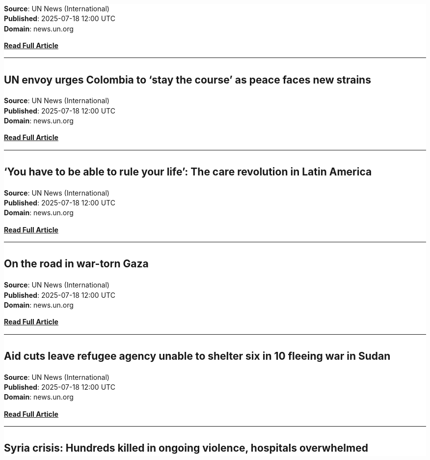 **Source**: UN News (International)  
**Published**: 2025-07-18 12:00 UTC  
**Domain**: news.un.org

**[Read Full Article](https://news.un.org/feed/view/en/story/2025/07/1165435)**

---

## UN envoy urges Colombia to ‘stay the course’ as peace faces new strains

**Source**: UN News (International)  
**Published**: 2025-07-18 12:00 UTC  
**Domain**: news.un.org

**[Read Full Article](https://news.un.org/feed/view/en/story/2025/07/1165434)**

---

## ‘You have to be able to rule your life’: The care revolution in Latin America

**Source**: UN News (International)  
**Published**: 2025-07-18 12:00 UTC  
**Domain**: news.un.org

**[Read Full Article](https://news.un.org/feed/view/en/story/2025/07/1165431)**

---

## On the road in war-torn Gaza

**Source**: UN News (International)  
**Published**: 2025-07-18 12:00 UTC  
**Domain**: news.un.org

**[Read Full Article](https://news.un.org/feed/view/en/story/2025/07/1165432)**

---

## Aid cuts leave refugee agency unable to shelter six in 10 fleeing war in Sudan

**Source**: UN News (International)  
**Published**: 2025-07-18 12:00 UTC  
**Domain**: news.un.org

**[Read Full Article](https://news.un.org/feed/view/en/story/2025/07/1165430)**

---

## Syria crisis: Hundreds killed in ongoing violence, hospitals overwhelmed
